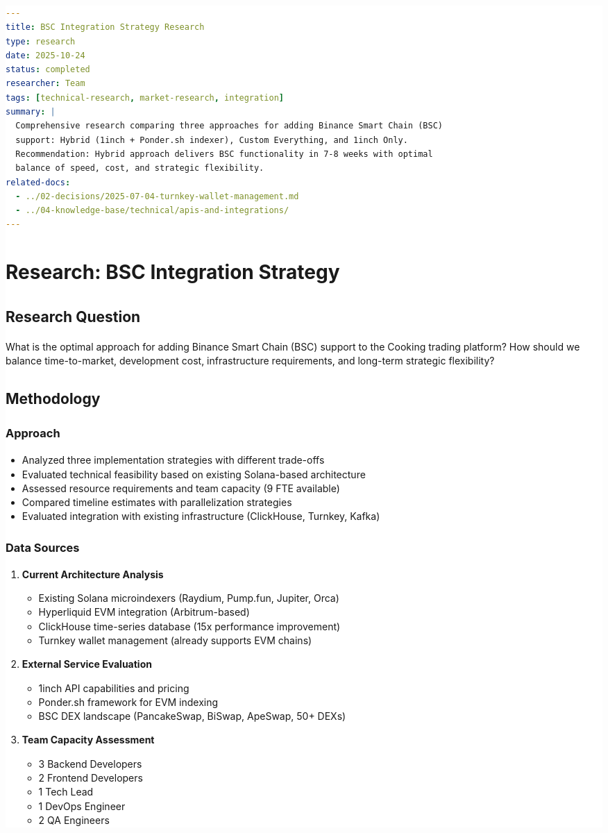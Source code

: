 ```yaml
---
title: BSC Integration Strategy Research
type: research
date: 2025-10-24
status: completed
researcher: Team
tags: [technical-research, market-research, integration]
summary: |
  Comprehensive research comparing three approaches for adding Binance Smart Chain (BSC)
  support: Hybrid (1inch + Ponder.sh indexer), Custom Everything, and 1inch Only.
  Recommendation: Hybrid approach delivers BSC functionality in 7-8 weeks with optimal
  balance of speed, cost, and strategic flexibility.
related-docs:
  - ../02-decisions/2025-07-04-turnkey-wallet-management.md
  - ../04-knowledge-base/technical/apis-and-integrations/
---
```


# Research: BSC Integration Strategy

## Research Question

What is the optimal approach for adding Binance Smart Chain (BSC) support to the Cooking trading platform? How should we balance time-to-market, development cost, infrastructure requirements, and long-term strategic flexibility?

## Methodology

### Approach
- Analyzed three implementation strategies with different trade-offs
- Evaluated technical feasibility based on existing Solana-based architecture
- Assessed resource requirements and team capacity (9 FTE available)
- Compared timeline estimates with parallelization strategies
- Evaluated integration with existing infrastructure (ClickHouse, Turnkey, Kafka)

### Data Sources
1. **Current Architecture Analysis**
   - Existing Solana microindexers (Raydium, Pump.fun, Jupiter, Orca)
   - Hyperliquid EVM integration (Arbitrum-based)
   - ClickHouse time-series database (15x performance improvement)
   - Turnkey wallet management (already supports EVM chains)

2. **External Service Evaluation**
   - 1inch API capabilities and pricing
   - Ponder.sh framework for EVM indexing
   - BSC DEX landscape (PancakeSwap, BiSwap, ApeSwap, 50+ DEXs)

3. **Team Capacity Assessment**
   - 3 Backend Developers
   - 2 Frontend Developers
   - 1 Tech Lead
   - 1 DevOps Engineer
   - 2 QA Engineers
